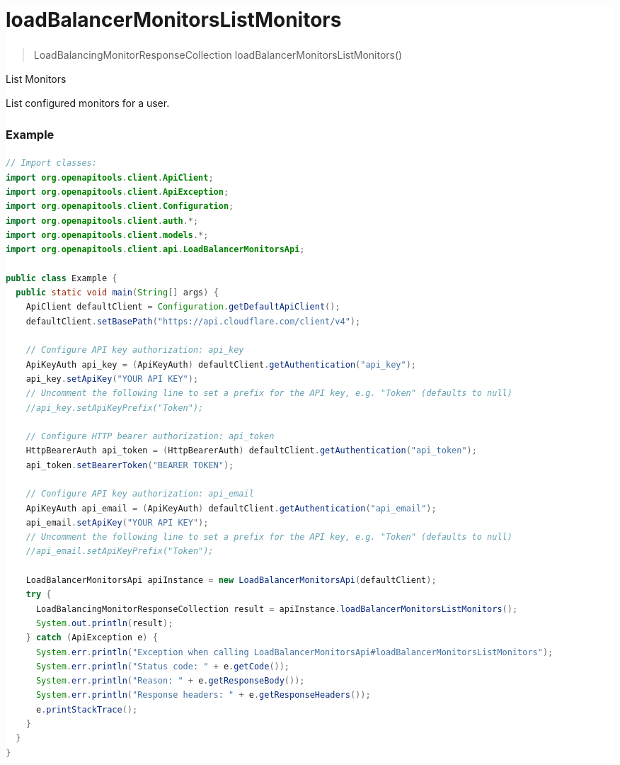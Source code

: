 <a id="loadBalancerMonitorsListMonitors"></a>
# **loadBalancerMonitorsListMonitors**
> LoadBalancingMonitorResponseCollection loadBalancerMonitorsListMonitors()

List Monitors

List configured monitors for a user.

### Example
```java
// Import classes:
import org.openapitools.client.ApiClient;
import org.openapitools.client.ApiException;
import org.openapitools.client.Configuration;
import org.openapitools.client.auth.*;
import org.openapitools.client.models.*;
import org.openapitools.client.api.LoadBalancerMonitorsApi;

public class Example {
  public static void main(String[] args) {
    ApiClient defaultClient = Configuration.getDefaultApiClient();
    defaultClient.setBasePath("https://api.cloudflare.com/client/v4");
    
    // Configure API key authorization: api_key
    ApiKeyAuth api_key = (ApiKeyAuth) defaultClient.getAuthentication("api_key");
    api_key.setApiKey("YOUR API KEY");
    // Uncomment the following line to set a prefix for the API key, e.g. "Token" (defaults to null)
    //api_key.setApiKeyPrefix("Token");

    // Configure HTTP bearer authorization: api_token
    HttpBearerAuth api_token = (HttpBearerAuth) defaultClient.getAuthentication("api_token");
    api_token.setBearerToken("BEARER TOKEN");

    // Configure API key authorization: api_email
    ApiKeyAuth api_email = (ApiKeyAuth) defaultClient.getAuthentication("api_email");
    api_email.setApiKey("YOUR API KEY");
    // Uncomment the following line to set a prefix for the API key, e.g. "Token" (defaults to null)
    //api_email.setApiKeyPrefix("Token");

    LoadBalancerMonitorsApi apiInstance = new LoadBalancerMonitorsApi(defaultClient);
    try {
      LoadBalancingMonitorResponseCollection result = apiInstance.loadBalancerMonitorsListMonitors();
      System.out.println(result);
    } catch (ApiException e) {
      System.err.println("Exception when calling LoadBalancerMonitorsApi#loadBalancerMonitorsListMonitors");
      System.err.println("Status code: " + e.getCode());
      System.err.println("Reason: " + e.getResponseBody());
      System.err.println("Response headers: " + e.getResponseHeaders());
      e.printStackTrace();
    }
  }
}
```
